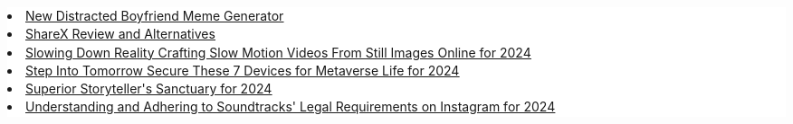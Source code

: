 <li><a href="https://meme-emoji.techidaily.com/new-distracted-boyfriend-meme-generator/"><u>New Distracted Boyfriend Meme Generator</u></a></li>
<li><a href="https://digital-screen-recording.techidaily.com/sharex-review-and-alternatives/"><u>ShareX Review and Alternatives</u></a></li>
<li><a href="https://fox-glue.techidaily.com/slowing-down-reality-crafting-slow-motion-videos-from-still-images-online-for-2024/"><u>Slowing Down Reality Crafting Slow Motion Videos From Still Images Online for 2024</u></a></li>
<li><a href="https://fox-glue.techidaily.com/step-into-tomorrow-secure-these-7-devices-for-metaverse-life-for-2024/"><u>Step Into Tomorrow Secure These 7 Devices for Metaverse Life for 2024</u></a></li>
<li><a href="https://fox-glue.techidaily.com/superior-storytellers-sanctuary-for-2024/"><u>Superior Storyteller's Sanctuary for 2024</u></a></li>
<li><a href="https://fox-glue.techidaily.com/understanding-and-adhering-to-soundtracks-legal-requirements-on-instagram-for-2024/"><u>Understanding and Adhering to Soundtracks' Legal Requirements on Instagram for 2024</u></a></li>
</ul></div>
